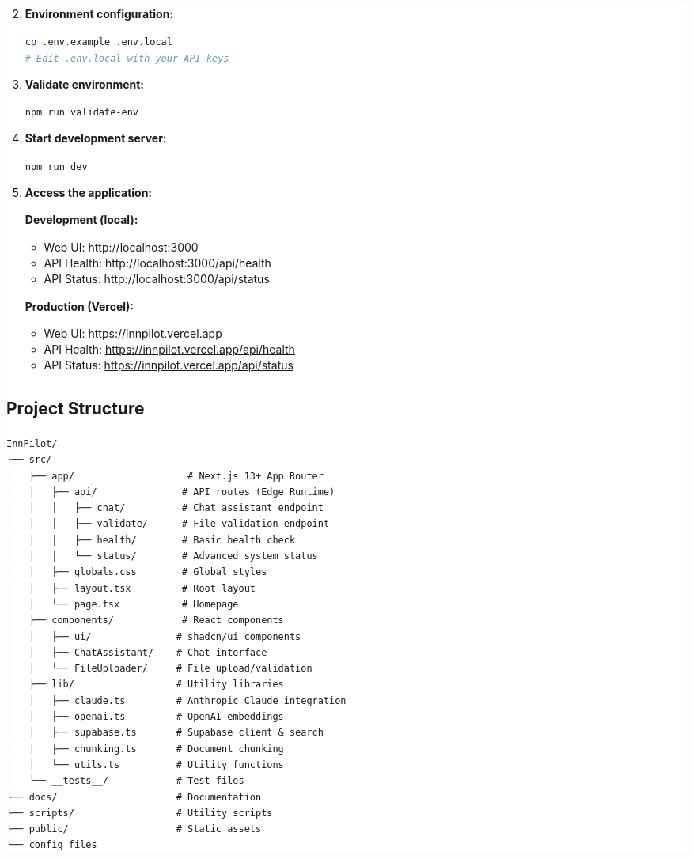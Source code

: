 2. **Environment configuration:**
   ```bash
   cp .env.example .env.local
   # Edit .env.local with your API keys
   ```

3. **Validate environment:**
   ```bash
   npm run validate-env
   ```

4. **Start development server:**
   ```bash
   npm run dev
   ```

5. **Access the application:**

   **Development (local):**
   - Web UI: http://localhost:3000
   - API Health: http://localhost:3000/api/health
   - API Status: http://localhost:3000/api/status

   **Production (Vercel):**
   - Web UI: https://innpilot.vercel.app
   - API Health: https://innpilot.vercel.app/api/health
   - API Status: https://innpilot.vercel.app/api/status

## Project Structure

```
InnPilot/
├── src/
│   ├── app/                    # Next.js 13+ App Router
│   │   ├── api/               # API routes (Edge Runtime)
│   │   │   ├── chat/          # Chat assistant endpoint
│   │   │   ├── validate/      # File validation endpoint
│   │   │   ├── health/        # Basic health check
│   │   │   └── status/        # Advanced system status
│   │   ├── globals.css        # Global styles
│   │   ├── layout.tsx         # Root layout
│   │   └── page.tsx           # Homepage
│   ├── components/            # React components
│   │   ├── ui/               # shadcn/ui components
│   │   ├── ChatAssistant/    # Chat interface
│   │   └── FileUploader/     # File upload/validation
│   ├── lib/                  # Utility libraries
│   │   ├── claude.ts         # Anthropic Claude integration
│   │   ├── openai.ts         # OpenAI embeddings
│   │   ├── supabase.ts       # Supabase client & search
│   │   ├── chunking.ts       # Document chunking
│   │   └── utils.ts          # Utility functions
│   └── __tests__/            # Test files
├── docs/                     # Documentation
├── scripts/                  # Utility scripts
├── public/                   # Static assets
└── config files
```
